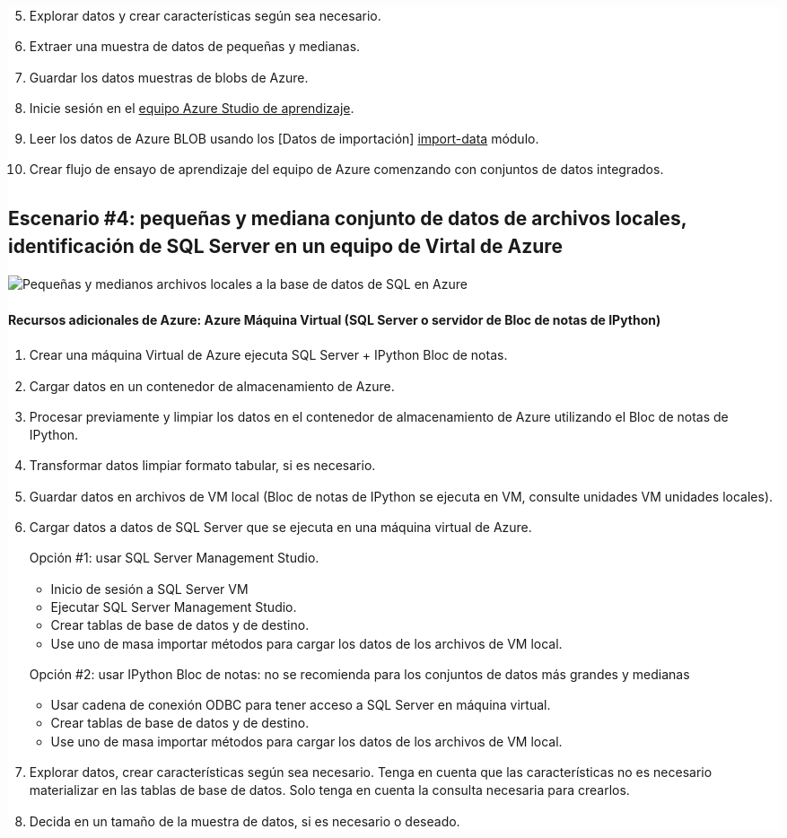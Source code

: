 5.  Explorar datos y crear características según sea necesario.

6.  Extraer una muestra de datos de pequeñas y medianas.

7.  Guardar los datos muestras de blobs de Azure.

8. Inicie sesión en el [equipo Azure Studio de aprendizaje](https://studio.azureml.net/).

9. Leer los datos de Azure BLOB usando los [Datos de importación] [ import-data] módulo.

10. Crear flujo de ensayo de aprendizaje del equipo de Azure comenzando con conjuntos de datos integrados.


## <a name="smalllocaltodb"></a>Escenario \#4: pequeñas y mediana conjunto de datos de archivos locales, identificación de SQL Server en un equipo de Virtal de Azure

![Pequeñas y medianos archivos locales a la base de datos de SQL en Azure][4]

#### <a name="additional-azure-resources-azure-virtual-machine-sql-server--ipython-notebook-server"></a>Recursos adicionales de Azure: Azure Máquina Virtual (SQL Server o servidor de Bloc de notas de IPython)

1.  Crear una máquina Virtual de Azure ejecuta SQL Server + IPython Bloc de notas.

2.  Cargar datos en un contenedor de almacenamiento de Azure.

3.  Procesar previamente y limpiar los datos en el contenedor de almacenamiento de Azure utilizando el Bloc de notas de IPython.

4.  Transformar datos limpiar formato tabular, si es necesario.

5.  Guardar datos en archivos de VM local (Bloc de notas de IPython se ejecuta en VM, consulte unidades VM unidades locales).

6.  Cargar datos a datos de SQL Server que se ejecuta en una máquina virtual de Azure.

    Opción \#1: usar SQL Server Management Studio.

    - Inicio de sesión a SQL Server VM
    - Ejecutar SQL Server Management Studio.
    - Crear tablas de base de datos y de destino.
    - Use uno de masa importar métodos para cargar los datos de los archivos de VM local.

    Opción \#2: usar IPython Bloc de notas: no se recomienda para los conjuntos de datos más grandes y medianas<!-- -->    
    - Usar cadena de conexión ODBC para tener acceso a SQL Server en máquina virtual.
    - Crear tablas de base de datos y de destino.
    - Use uno de masa importar métodos para cargar los datos de los archivos de VM local.

7.  Explorar datos, crear características según sea necesario. Tenga en cuenta que las características no es necesario materializar en las tablas de base de datos. Solo tenga en cuenta la consulta necesaria para crearlos.

8. Decida en un tamaño de la muestra de datos, si es necesario o deseado.


[1]: ./media/machine-learning-data-science-plan-sample-scenarios/dsp-plan-small-in-aml.png
[2]: ./media/machine-learning-data-science-plan-sample-scenarios/dsp-plan-local-with-processing.png
[3]: ./media/machine-learning-data-science-plan-sample-scenarios/dsp-plan-local-large.png
[4]: ./media/machine-learning-data-science-plan-sample-scenarios/dsp-plan-local-to-db.png
[5]: ./media/machine-learning-data-science-plan-sample-scenarios/dsp-plan-large-to-db.png
[6]: ./media/machine-learning-data-science-plan-sample-scenarios/dsp-plan-db-to-db.png
[7]: ./media/machine-learning-data-science-plan-sample-scenarios/dsp-plan-attach-db.png
[8]: ./media/machine-learning-data-science-plan-sample-scenarios/dsp-plan-sample-scenarios.png
[9]: ./media/machine-learning-data-science-plan-sample-scenarios/dsp-plan-local-to-hive.png
[import-data]: https://msdn.microsoft.com/library/azure/4e1b0fe6-aded-4b3f-a36f-39b8862b9004/